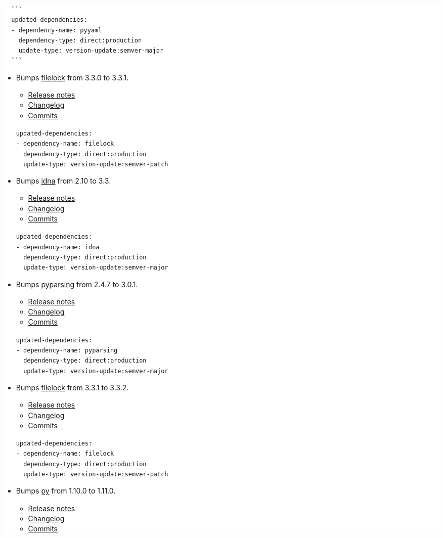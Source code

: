       ```
      updated-dependencies:
      - dependency-name: pyyaml
        dependency-type: direct:production
        update-type: version-update:semver-major
      ```
  * Bumps [filelock](https://github.com/tox-dev/py-filelock) from 3.3.0 to 3.3.1.
      - [Release notes](https://github.com/tox-dev/py-filelock/releases)
      - [Changelog](https://github.com/tox-dev/py-filelock/blob/main/docs/changelog.rst)
      - [Commits](https://github.com/tox-dev/py-filelock/compare/3.3.0...3.3.1)

      ```
      updated-dependencies:
      - dependency-name: filelock
        dependency-type: direct:production
        update-type: version-update:semver-patch
      ```
  * Bumps [idna](https://github.com/kjd/idna) from 2.10 to 3.3.
      - [Release notes](https://github.com/kjd/idna/releases)
      - [Changelog](https://github.com/kjd/idna/blob/master/HISTORY.rst)
      - [Commits](https://github.com/kjd/idna/compare/v2.10...v3.3)

      ```
      updated-dependencies:
      - dependency-name: idna
        dependency-type: direct:production
        update-type: version-update:semver-major
      ```
  * Bumps [pyparsing](https://github.com/pyparsing/pyparsing) from 2.4.7 to 3.0.1.
      - [Release notes](https://github.com/pyparsing/pyparsing/releases)
      - [Changelog](https://github.com/pyparsing/pyparsing/blob/master/CHANGES)
      - [Commits](https://github.com/pyparsing/pyparsing/compare/pyparsing_2.4.7...pyparsing_3.0.1)

      ```
      updated-dependencies:
      - dependency-name: pyparsing
        dependency-type: direct:production
        update-type: version-update:semver-major
      ```
  * Bumps [filelock](https://github.com/tox-dev/py-filelock) from 3.3.1 to 3.3.2.
      - [Release notes](https://github.com/tox-dev/py-filelock/releases)
      - [Changelog](https://github.com/tox-dev/py-filelock/blob/main/docs/changelog.rst)
      - [Commits](https://github.com/tox-dev/py-filelock/compare/3.3.1...3.3.2)

      ```
      updated-dependencies:
      - dependency-name: filelock
        dependency-type: direct:production
        update-type: version-update:semver-patch
      ```
  * Bumps [py](https://github.com/pytest-dev/py) from 1.10.0 to 1.11.0.
      - [Release notes](https://github.com/pytest-dev/py/releases)
      - [Changelog](https://github.com/pytest-dev/py/blob/master/CHANGELOG.rst)
      - [Commits](https://github.com/pytest-dev/py/compare/1.10.0...1.11.0)
